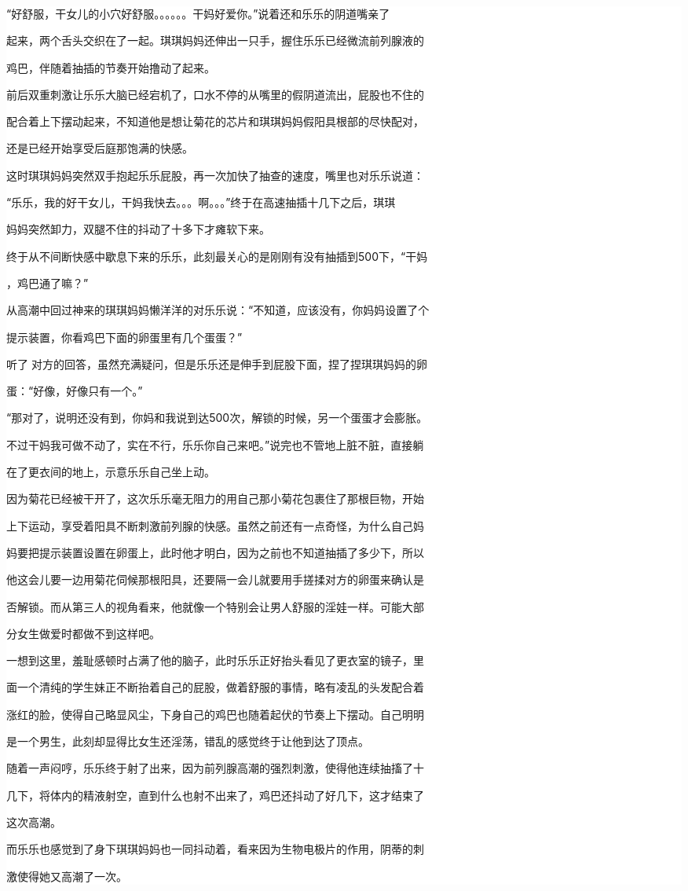 “好舒服，干女儿的小穴好舒服。。。。。。干妈好爱你。”说着还和乐乐的阴道嘴亲了

起来，两个舌头交织在了一起。琪琪妈妈还伸出一只手，握住乐乐已经微流前列腺液的

鸡巴，伴随着抽插的节奏开始撸动了起来。

前后双重刺激让乐乐大脑已经宕机了，口水不停的从嘴里的假阴道流出，屁股也不住的

配合着上下摆动起来，不知道他是想让菊花的芯片和琪琪妈妈假阳具根部的尽快配对，

还是已经开始享受后庭那饱满的快感。

这时琪琪妈妈突然双手抱起乐乐屁股，再一次加快了抽查的速度，嘴里也对乐乐说道：

“乐乐，我的好干女儿，干妈我快去。。。啊。。。”终于在高速抽插十几下之后，琪琪

妈妈突然卸力，双腿不住的抖动了十多下才瘫软下来。

终于从不间断快感中歇息下来的乐乐，此刻最关心的是刚刚有没有抽插到500下，“干妈

，鸡巴通了嘛？”

从高潮中回过神来的琪琪妈妈懒洋洋的对乐乐说：“不知道，应该没有，你妈妈设置了个

提示装置，你看鸡巴下面的卵蛋里有几个蛋蛋？”

听了 对方的回答，虽然充满疑问，但是乐乐还是伸手到屁股下面，捏了捏琪琪妈妈的卵

蛋：“好像，好像只有一个。”

“那对了，说明还没有到，你妈和我说到达500次，解锁的时候，另一个蛋蛋才会膨胀。

不过干妈我可做不动了，实在不行，乐乐你自己来吧。”说完也不管地上脏不脏，直接躺

在了更衣间的地上，示意乐乐自己坐上动。

因为菊花已经被干开了，这次乐乐毫无阻力的用自己那小菊花包裹住了那根巨物，开始

上下运动，享受着阳具不断刺激前列腺的快感。虽然之前还有一点奇怪，为什么自己妈

妈要把提示装置设置在卵蛋上，此时他才明白，因为之前也不知道抽插了多少下，所以

他这会儿要一边用菊花伺候那根阳具，还要隔一会儿就要用手搓揉对方的卵蛋来确认是

否解锁。而从第三人的视角看来，他就像一个特别会让男人舒服的淫娃一样。可能大部

分女生做爱时都做不到这样吧。

一想到这里，羞耻感顿时占满了他的脑子，此时乐乐正好抬头看见了更衣室的镜子，里

面一个清纯的学生妹正不断抬着自己的屁股，做着舒服的事情，略有凌乱的头发配合着

涨红的脸，使得自己略显风尘，下身自己的鸡巴也随着起伏的节奏上下摆动。自己明明

是一个男生，此刻却显得比女生还淫荡，错乱的感觉终于让他到达了顶点。

随着一声闷哼，乐乐终于射了出来，因为前列腺高潮的强烈刺激，使得他连续抽搐了十

几下，将体内的精液射空，直到什么也射不出来了，鸡巴还抖动了好几下，这才结束了

这次高潮。

而乐乐也感觉到了身下琪琪妈妈也一同抖动着，看来因为生物电极片的作用，阴蒂的刺

激使得她又高潮了一次。
